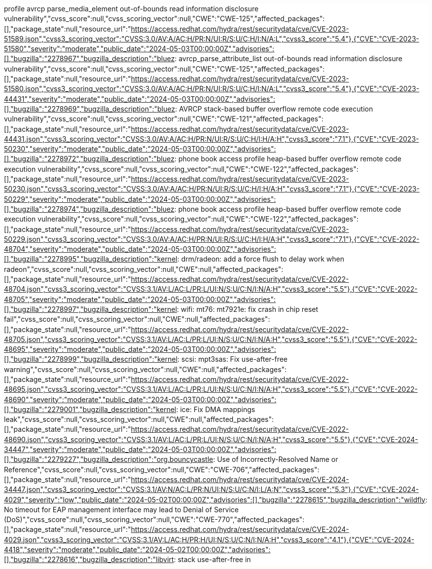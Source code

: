 profile avrcp parse_media_element out-of-bounds read information disclosure vulnerability","cvss_score":null,"cvss_scoring_vector":null,"CWE":"CWE-125","affected_packages":[],"package_state":null,"resource_url":"https://access.redhat.com/hydra/rest/securitydata/cve/CVE-2023-51589.json","cvss3_scoring_vector":"CVSS:3.0/AV:A/AC:H/PR:N/UI:R/S:U/C:H/I:N/A:L","cvss3_score":"5.4"},{"CVE":"CVE-2023-51580","severity":"moderate","public_date":"2024-05-03T00:00:00Z","advisories":[],"bugzilla":"2278967","bugzilla_description":"bluez: avrcp_parse_attribute_list out-of-bounds read information disclosure vulnerability","cvss_score":null,"cvss_scoring_vector":null,"CWE":"CWE-125","affected_packages":[],"package_state":null,"resource_url":"https://access.redhat.com/hydra/rest/securitydata/cve/CVE-2023-51580.json","cvss3_scoring_vector":"CVSS:3.0/AV:A/AC:H/PR:N/UI:R/S:U/C:H/I:N/A:L","cvss3_score":"5.4"},{"CVE":"CVE-2023-44431","severity":"moderate","public_date":"2024-05-03T00:00:00Z","advisories":[],"bugzilla":"2278969","bugzilla_description":"bluez: AVRCP stack-based buffer overflow remote code execution vulnerability","cvss_score":null,"cvss_scoring_vector":null,"CWE":"CWE-121","affected_packages":[],"package_state":null,"resource_url":"https://access.redhat.com/hydra/rest/securitydata/cve/CVE-2023-44431.json","cvss3_scoring_vector":"CVSS:3.0/AV:A/AC:H/PR:N/UI:R/S:U/C:H/I:H/A:H","cvss3_score":"7.1"},{"CVE":"CVE-2023-50230","severity":"moderate","public_date":"2024-05-03T00:00:00Z","advisories":[],"bugzilla":"2278972","bugzilla_description":"bluez: phone book access profile heap-based buffer overflow remote code execution vulnerability","cvss_score":null,"cvss_scoring_vector":null,"CWE":"CWE-122","affected_packages":[],"package_state":null,"resource_url":"https://access.redhat.com/hydra/rest/securitydata/cve/CVE-2023-50230.json","cvss3_scoring_vector":"CVSS:3.0/AV:A/AC:H/PR:N/UI:R/S:U/C:H/I:H/A:H","cvss3_score":"7.1"},{"CVE":"CVE-2023-50229","severity":"moderate","public_date":"2024-05-03T00:00:00Z","advisories":[],"bugzilla":"2278974","bugzilla_description":"bluez: phone book access profile heap-based buffer overflow remote code execution vulnerability","cvss_score":null,"cvss_scoring_vector":null,"CWE":"CWE-122","affected_packages":[],"package_state":null,"resource_url":"https://access.redhat.com/hydra/rest/securitydata/cve/CVE-2023-50229.json","cvss3_scoring_vector":"CVSS:3.0/AV:A/AC:H/PR:N/UI:R/S:U/C:H/I:H/A:H","cvss3_score":"7.1"},{"CVE":"CVE-2022-48704","severity":"moderate","public_date":"2024-05-03T00:00:00Z","advisories":[],"bugzilla":"2278995","bugzilla_description":"kernel: drm/radeon: add a force flush to delay work when radeon","cvss_score":null,"cvss_scoring_vector":null,"CWE":null,"affected_packages":[],"package_state":null,"resource_url":"https://access.redhat.com/hydra/rest/securitydata/cve/CVE-2022-48704.json","cvss3_scoring_vector":"CVSS:3.1/AV:L/AC:L/PR:L/UI:N/S:U/C:N/I:N/A:H","cvss3_score":"5.5"},{"CVE":"CVE-2022-48705","severity":"moderate","public_date":"2024-05-03T00:00:00Z","advisories":[],"bugzilla":"2278997","bugzilla_description":"kernel: wifi: mt76: mt7921e: fix crash in chip reset fail","cvss_score":null,"cvss_scoring_vector":null,"CWE":null,"affected_packages":[],"package_state":null,"resource_url":"https://access.redhat.com/hydra/rest/securitydata/cve/CVE-2022-48705.json","cvss3_scoring_vector":"CVSS:3.1/AV:L/AC:L/PR:L/UI:N/S:U/C:N/I:N/A:H","cvss3_score":"5.5"},{"CVE":"CVE-2022-48695","severity":"moderate","public_date":"2024-05-03T00:00:00Z","advisories":[],"bugzilla":"2278999","bugzilla_description":"kernel: scsi: mpt3sas: Fix use-after-free warning","cvss_score":null,"cvss_scoring_vector":null,"CWE":null,"affected_packages":[],"package_state":null,"resource_url":"https://access.redhat.com/hydra/rest/securitydata/cve/CVE-2022-48695.json","cvss3_scoring_vector":"CVSS:3.1/AV:L/AC:L/PR:L/UI:N/S:U/C:N/I:N/A:H","cvss3_score":"5.5"},{"CVE":"CVE-2022-48690","severity":"moderate","public_date":"2024-05-03T00:00:00Z","advisories":[],"bugzilla":"2279001","bugzilla_description":"kernel: ice: Fix DMA mappings leak","cvss_score":null,"cvss_scoring_vector":null,"CWE":null,"affected_packages":[],"package_state":null,"resource_url":"https://access.redhat.com/hydra/rest/securitydata/cve/CVE-2022-48690.json","cvss3_scoring_vector":"CVSS:3.1/AV:L/AC:L/PR:L/UI:N/S:U/C:N/I:N/A:H","cvss3_score":"5.5"},{"CVE":"CVE-2024-34447","severity":"moderate","public_date":"2024-05-03T00:00:00Z","advisories":[],"bugzilla":"2279227","bugzilla_description":"org.bouncycastle: Use of Incorrectly-Resolved Name or Reference","cvss_score":null,"cvss_scoring_vector":null,"CWE":"CWE-706","affected_packages":[],"package_state":null,"resource_url":"https://access.redhat.com/hydra/rest/securitydata/cve/CVE-2024-34447.json","cvss3_scoring_vector":"CVSS:3.1/AV:N/AC:L/PR:N/UI:N/S:U/C:N/I:L/A:N","cvss3_score":"5.3"},{"CVE":"CVE-2024-4029","severity":"low","public_date":"2024-05-02T00:00:00Z","advisories":[],"bugzilla":"2278615","bugzilla_description":"wildfly: No timeout for EAP management interface may lead to Denial of Service (DoS)","cvss_score":null,"cvss_scoring_vector":null,"CWE":"CWE-770","affected_packages":[],"package_state":null,"resource_url":"https://access.redhat.com/hydra/rest/securitydata/cve/CVE-2024-4029.json","cvss3_scoring_vector":"CVSS:3.1/AV:L/AC:H/PR:H/UI:N/S:U/C:N/I:N/A:H","cvss3_score":"4.1"},{"CVE":"CVE-2024-4418","severity":"moderate","public_date":"2024-05-02T00:00:00Z","advisories":[],"bugzilla":"2278616","bugzilla_description":"libvirt: stack use-after-free in
